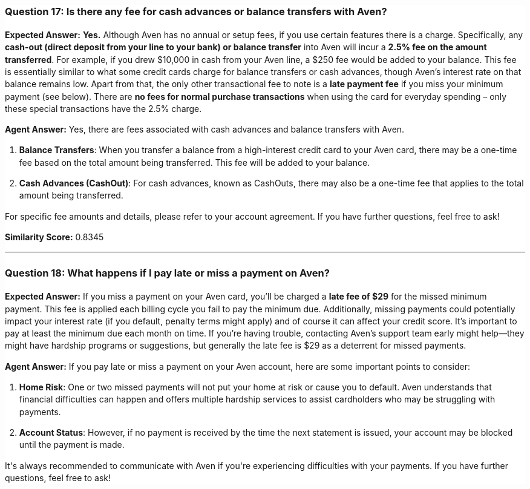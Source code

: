 
### Question 17: Is there any fee for cash advances or balance transfers with Aven?

**Expected Answer:**
**Yes.** Although Aven has no annual or setup fees, if you use certain features there is a charge. Specifically, any **cash-out (direct deposit from your line to your bank) or balance transfer** into Aven will incur a **2.5% fee on the amount transferred**. For example, if you drew \$10,000 in cash from your Aven line, a \$250 fee would be added to your balance. This fee is essentially similar to what some credit cards charge for balance transfers or cash advances, though Aven’s interest rate on that balance remains low. Apart from that, the only other transactional fee to note is a **late payment fee** if you miss your minimum payment (see below). There are **no fees for normal purchase transactions** when using the card for everyday spending – only these special transactions have the 2.5% charge.

**Agent Answer:**
Yes, there are fees associated with cash advances and balance transfers with Aven. 

1. **Balance Transfers**: When you transfer a balance from a high-interest credit card to your Aven card, there may be a one-time fee based on the total amount being transferred. This fee will be added to your balance.

2. **Cash Advances (CashOut)**: For cash advances, known as CashOuts, there may also be a one-time fee that applies to the total amount being transferred. 

For specific fee amounts and details, please refer to your account agreement. If you have further questions, feel free to ask!

**Similarity Score:** 0.8345

---

### Question 18: What happens if I pay late or miss a payment on Aven?

**Expected Answer:**
If you miss a payment on your Aven card, you’ll be charged a **late fee of \$29** for the missed minimum payment. This fee is applied each billing cycle you fail to pay the minimum due. Additionally, missing payments could potentially impact your interest rate (if you default, penalty terms might apply) and of course it can affect your credit score. It’s important to pay at least the minimum due each month on time. If you’re having trouble, contacting Aven’s support team early might help—they might have hardship programs or suggestions, but generally the late fee is \$29 as a deterrent for missed payments.

**Agent Answer:**
If you pay late or miss a payment on your Aven account, here are some important points to consider:

1. **Home Risk**: One or two missed payments will not put your home at risk or cause you to default. Aven understands that financial difficulties can happen and offers multiple hardship services to assist cardholders who may be struggling with payments.

2. **Account Status**: However, if no payment is received by the time the next statement is issued, your account may be blocked until the payment is made.

It's always recommended to communicate with Aven if you're experiencing difficulties with your payments. If you have further questions, feel free to ask!

